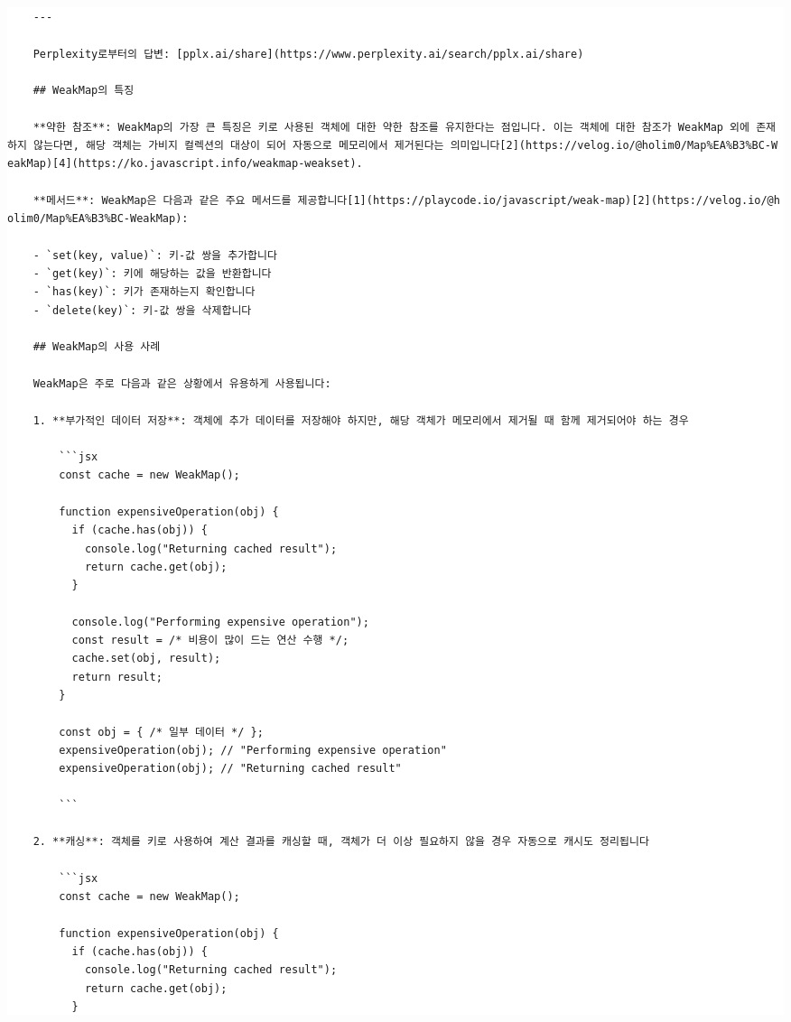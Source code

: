         ---
        
        Perplexity로부터의 답변: [pplx.ai/share](https://www.perplexity.ai/search/pplx.ai/share)
        
        ## WeakMap의 특징
        
        **약한 참조**: WeakMap의 가장 큰 특징은 키로 사용된 객체에 대한 약한 참조를 유지한다는 점입니다. 이는 객체에 대한 참조가 WeakMap 외에 존재하지 않는다면, 해당 객체는 가비지 컬렉션의 대상이 되어 자동으로 메모리에서 제거된다는 의미입니다[2](https://velog.io/@holim0/Map%EA%B3%BC-WeakMap)[4](https://ko.javascript.info/weakmap-weakset).
        
        **메서드**: WeakMap은 다음과 같은 주요 메서드를 제공합니다[1](https://playcode.io/javascript/weak-map)[2](https://velog.io/@holim0/Map%EA%B3%BC-WeakMap):
        
        - `set(key, value)`: 키-값 쌍을 추가합니다
        - `get(key)`: 키에 해당하는 값을 반환합니다
        - `has(key)`: 키가 존재하는지 확인합니다
        - `delete(key)`: 키-값 쌍을 삭제합니다
        
        ## WeakMap의 사용 사례
        
        WeakMap은 주로 다음과 같은 상황에서 유용하게 사용됩니다:
        
        1. **부가적인 데이터 저장**: 객체에 추가 데이터를 저장해야 하지만, 해당 객체가 메모리에서 제거될 때 함께 제거되어야 하는 경우
            
            ```jsx
            const cache = new WeakMap();
            
            function expensiveOperation(obj) {
              if (cache.has(obj)) {
                console.log("Returning cached result");
                return cache.get(obj);
              }
            
              console.log("Performing expensive operation");
              const result = /* 비용이 많이 드는 연산 수행 */;
              cache.set(obj, result);
              return result;
            }
            
            const obj = { /* 일부 데이터 */ };
            expensiveOperation(obj); // "Performing expensive operation"
            expensiveOperation(obj); // "Returning cached result"
            
            ```
            
        2. **캐싱**: 객체를 키로 사용하여 계산 결과를 캐싱할 때, 객체가 더 이상 필요하지 않을 경우 자동으로 캐시도 정리됩니다
            
            ```jsx
            const cache = new WeakMap();
            
            function expensiveOperation(obj) {
              if (cache.has(obj)) {
                console.log("Returning cached result");
                return cache.get(obj);
              }
            